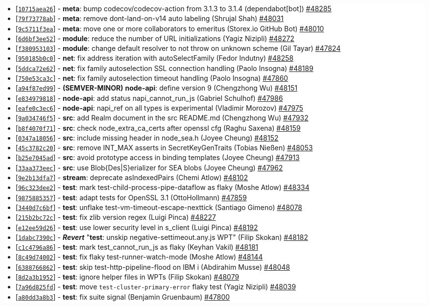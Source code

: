 - \[[`10715aea26`](https://github.com/nodejs/node/commit/10715aea26)] - **meta**: bump codecov/codecov-action from 3.1.3 to 3.1.4 (dependabot\[bot]) [#48285](https://github.com/nodejs/node/pull/48285)
- \[[`79f73778ab`](https://github.com/nodejs/node/commit/79f73778ab)] - **meta**: remove dont-land-on-v14 auto labeling (Shrujal Shah) [#48031](https://github.com/nodejs/node/pull/48031)
- \[[`9c5711f3ea`](https://github.com/nodejs/node/commit/9c5711f3ea)] - **meta**: move one or more collaborators to emeritus (Storex.io GitHub Bot) [#48010](https://github.com/nodejs/node/pull/48010)
- \[[`6d6bf3ee52`](https://github.com/nodejs/node/commit/6d6bf3ee52)] - **module**: reduce the number of URL initializations (Yagiz Nizipli) [#48272](https://github.com/nodejs/node/pull/48272)
- \[[`f380953103`](https://github.com/nodejs/node/commit/f380953103)] - **module**: change default resolver to not throw on unknown scheme (Gil Tayar) [#47824](https://github.com/nodejs/node/pull/47824)
- \[[`950185b0c0`](https://github.com/nodejs/node/commit/950185b0c0)] - **net**: fix address iteration with autoSelectFamily (Fedor Indutny) [#48258](https://github.com/nodejs/node/pull/48258)
- \[[`5ddca72e62`](https://github.com/nodejs/node/commit/5ddca72e62)] - **net**: fix family autoselection SSL connection handling (Paolo Insogna) [#48189](https://github.com/nodejs/node/pull/48189)
- \[[`750e53ca3c`](https://github.com/nodejs/node/commit/750e53ca3c)] - **net**: fix family autoselection timeout handling (Paolo Insogna) [#47860](https://github.com/nodejs/node/pull/47860)
- \[[`a94f87ed99`](https://github.com/nodejs/node/commit/a94f87ed99)] - **(SEMVER-MINOR)** **node-api**: define version 9 (Chengzhong Wu) [#48151](https://github.com/nodejs/node/pull/48151)
- \[[`e834979818`](https://github.com/nodejs/node/commit/e834979818)] - **node-api**: add status napi_cannot_run_js (Gabriel Schulhof) [#47986](https://github.com/nodejs/node/pull/47986)
- \[[`eafe0c3ec6`](https://github.com/nodejs/node/commit/eafe0c3ec6)] - **node-api**: napi_ref on all types is experimental (Vladimir Morozov) [#47975](https://github.com/nodejs/node/pull/47975)
- \[[`9a034746f5`](https://github.com/nodejs/node/commit/9a034746f5)] - **src**: add Realm document in the src README.md (Chengzhong Wu) [#47932](https://github.com/nodejs/node/pull/47932)
- \[[`b8f4070f71`](https://github.com/nodejs/node/commit/b8f4070f71)] - **src**: check node_extra_ca_certs after openssl cfg (Raghu Saxena) [#48159](https://github.com/nodejs/node/pull/48159)
- \[[`0347a18056`](https://github.com/nodejs/node/commit/0347a18056)] - **src**: include missing header in node_sea.h (Joyee Cheung) [#48152](https://github.com/nodejs/node/pull/48152)
- \[[`45c3782c20`](https://github.com/nodejs/node/commit/45c3782c20)] - **src**: remove INT_MAX asserts in SecretKeyGenTraits (Tobias Nießen) [#48053](https://github.com/nodejs/node/pull/48053)
- \[[`b25e7045ad`](https://github.com/nodejs/node/commit/b25e7045ad)] - **src**: avoid prototype access in binding templates (Joyee Cheung) [#47913](https://github.com/nodejs/node/pull/47913)
- \[[`33aa373eec`](https://github.com/nodejs/node/commit/33aa373eec)] - **src**: use Blob{Des|S}erializer for SEA blobs (Joyee Cheung) [#47962](https://github.com/nodejs/node/pull/47962)
- \[[`9e2b13dfa7`](https://github.com/nodejs/node/commit/9e2b13dfa7)] - **stream**: deprecate asIndexedPairs (Chemi Atlow) [#48102](https://github.com/nodejs/node/pull/48102)
- \[[`96c323dee2`](https://github.com/nodejs/node/commit/96c323dee2)] - **test**: mark test-child-process-pipe-dataflow as flaky (Moshe Atlow) [#48334](https://github.com/nodejs/node/pull/48334)
- \[[`9875885357`](https://github.com/nodejs/node/commit/9875885357)] - **test**: adapt tests for OpenSSL 3.1 (OttoHollmann) [#47859](https://github.com/nodejs/node/pull/47859)
- \[[`3440d7c6bf`](https://github.com/nodejs/node/commit/3440d7c6bf)] - **test**: unflake test-vm-timeout-escape-nexttick (Santiago Gimeno) [#48078](https://github.com/nodejs/node/pull/48078)
- \[[`215b2bc72c`](https://github.com/nodejs/node/commit/215b2bc72c)] - **test**: fix zlib version regex (Luigi Pinca) [#48227](https://github.com/nodejs/node/pull/48227)
- \[[`e12ee59d26`](https://github.com/nodejs/node/commit/e12ee59d26)] - **test**: use lower security level in s_client (Luigi Pinca) [#48192](https://github.com/nodejs/node/pull/48192)
- \[[`1dabc7390c`](https://github.com/nodejs/node/commit/1dabc7390c)] - _**Revert**_ "**test**: unskip negative-settimeout.any.js WPT" (Filip Skokan) [#48182](https://github.com/nodejs/node/pull/48182)
- \[[`c1c4796a86`](https://github.com/nodejs/node/commit/c1c4796a86)] - **test**: mark test_cannot_run_js as flaky (Keyhan Vakil) [#48181](https://github.com/nodejs/node/pull/48181)
- \[[`8c49d74002`](https://github.com/nodejs/node/commit/8c49d74002)] - **test**: fix flaky test-runner-watch-mode (Moshe Atlow) [#48144](https://github.com/nodejs/node/pull/48144)
- \[[`6388766862`](https://github.com/nodejs/node/commit/6388766862)] - **test**: skip test-http-pipeline-flood on IBM i (Abdirahim Musse) [#48048](https://github.com/nodejs/node/pull/48048)
- \[[`8d2a3b1952`](https://github.com/nodejs/node/commit/8d2a3b1952)] - **test**: ignore helper files in WPTs (Filip Skokan) [#48079](https://github.com/nodejs/node/pull/48079)
- \[[`7a96d825fd`](https://github.com/nodejs/node/commit/7a96d825fd)] - **test**: move `test-cluster-primary-error` flaky test (Yagiz Nizipli) [#48039](https://github.com/nodejs/node/pull/48039)
- \[[`a80dd3a8b3`](https://github.com/nodejs/node/commit/a80dd3a8b3)] - **test**: fix suite signal (Benjamin Gruenbaum) [#47800](https://github.com/nodejs/node/pull/47800)
